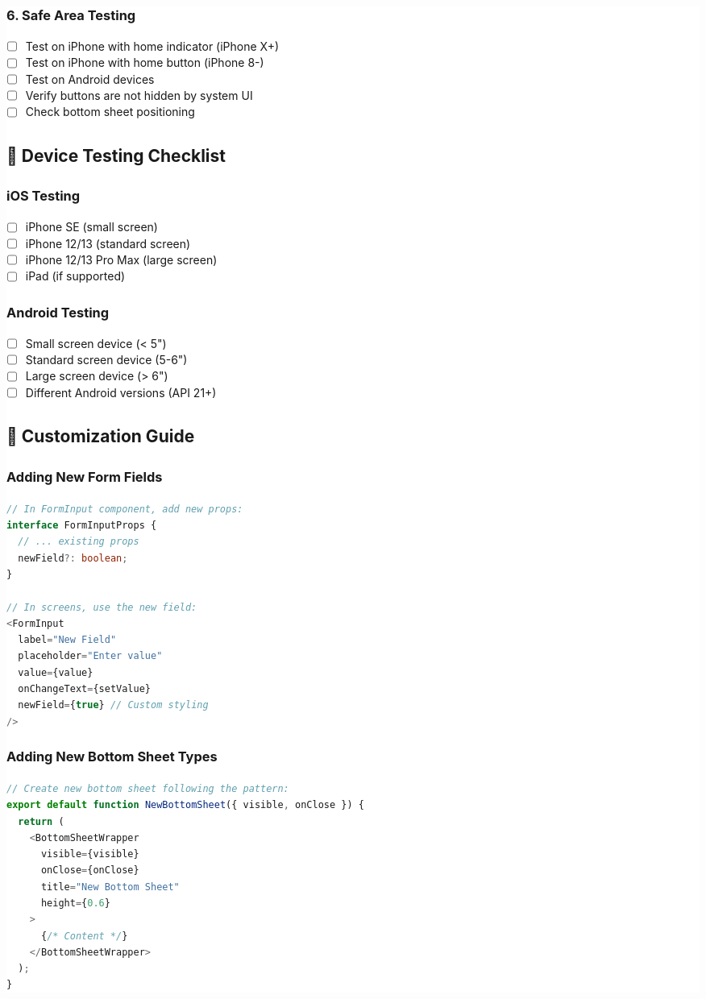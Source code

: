 ### 6. Safe Area Testing
- [ ] Test on iPhone with home indicator (iPhone X+)
- [ ] Test on iPhone with home button (iPhone 8-)
- [ ] Test on Android devices
- [ ] Verify buttons are not hidden by system UI
- [ ] Check bottom sheet positioning

## 📱 Device Testing Checklist

### iOS Testing
- [ ] iPhone SE (small screen)
- [ ] iPhone 12/13 (standard screen)
- [ ] iPhone 12/13 Pro Max (large screen)
- [ ] iPad (if supported)

### Android Testing
- [ ] Small screen device (< 5")
- [ ] Standard screen device (5-6")
- [ ] Large screen device (> 6")
- [ ] Different Android versions (API 21+)

## 🔧 Customization Guide

### Adding New Form Fields

```typescript
// In FormInput component, add new props:
interface FormInputProps {
  // ... existing props
  newField?: boolean;
}

// In screens, use the new field:
<FormInput
  label="New Field"
  placeholder="Enter value"
  value={value}
  onChangeText={setValue}
  newField={true} // Custom styling
/>
```

### Adding New Bottom Sheet Types

```typescript
// Create new bottom sheet following the pattern:
export default function NewBottomSheet({ visible, onClose }) {
  return (
    <BottomSheetWrapper
      visible={visible}
      onClose={onClose}
      title="New Bottom Sheet"
      height={0.6}
    >
      {/* Content */}
    </BottomSheetWrapper>
  );
}
```
